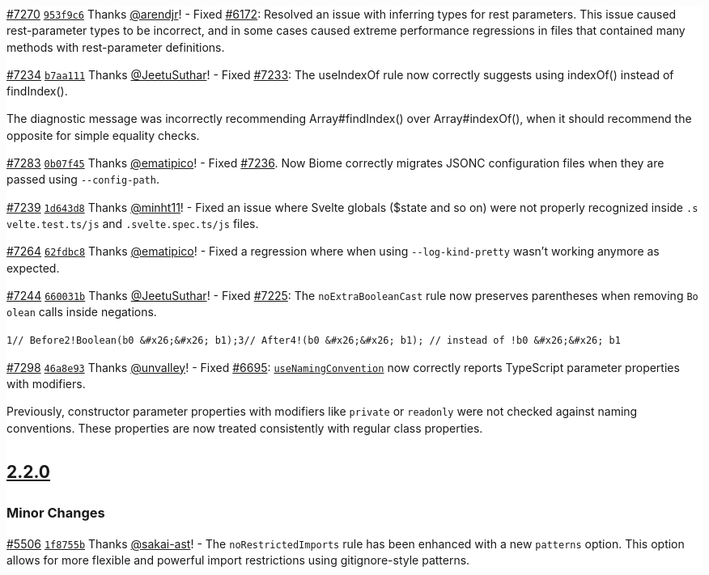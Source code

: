 [#7270](https://github.com/biomejs/biome/pull/7270) [`953f9c6`](https://github.com/biomejs/biome/commit/953f9c6f019412caf14f983d5abb4c331605eb57) Thanks [@arendjr](https://github.com/arendjr)! - Fixed [#6172](https://github.com/biomejs/biome/issues/6172): Resolved an issue with inferring types for rest parameters. This issue caused rest-parameter types to be incorrect, and in some cases caused extreme performance regressions in files that contained many methods with rest-parameter definitions.

[#7234](https://github.com/biomejs/biome/pull/7234) [`b7aa111`](https://github.com/biomejs/biome/commit/b7aa111c1c88c33d9c1a35d391b23e79e11dfd43) Thanks [@JeetuSuthar](https://github.com/JeetuSuthar)! - Fixed [#7233](https://github.com/biomejs/biome/issues/7233): The useIndexOf rule now correctly suggests using indexOf() instead of findIndex().

The diagnostic message was incorrectly recommending Array#findIndex() over Array#indexOf(), when it should recommend the opposite for simple equality checks.

[#7283](https://github.com/biomejs/biome/pull/7283) [`0b07f45`](https://github.com/biomejs/biome/commit/0b07f4574581d9189c1386c2255caca7338c15e9) Thanks [@ematipico](https://github.com/ematipico)! - Fixed [#7236](https://github.com/biomejs/biome/issues/7236). Now Biome correctly migrates JSONC configuration files when they are passed using `--config-path`.

[#7239](https://github.com/biomejs/biome/pull/7239) [`1d643d8`](https://github.com/biomejs/biome/commit/1d643d850120663e16663574ca3457184cdd4c27) Thanks [@minht11](https://github.com/minht11)! - Fixed an issue where Svelte globals ($state and so on) were not properly recognized inside `.svelte.test.ts/js` and `.svelte.spec.ts/js` files.

[#7264](https://github.com/biomejs/biome/pull/7264) [`62fdbc8`](https://github.com/biomejs/biome/commit/62fdbc80154f5a92d54af861c31dd334f25c16fc) Thanks [@ematipico](https://github.com/ematipico)! - Fixed a regression where when using `--log-kind-pretty` wasn’t working anymore as expected.

[#7244](https://github.com/biomejs/biome/pull/7244) [`660031b`](https://github.com/biomejs/biome/commit/660031b6707ddeae29388f1d0b4089b64c048e40) Thanks [@JeetuSuthar](https://github.com/JeetuSuthar)! - Fixed [#7225](https://github.com/biomejs/biome/issues/7225): The `noExtraBooleanCast` rule now preserves parentheses when removing `Boolean` calls inside negations.

```
1// Before2!Boolean(b0 &#x26;&#x26; b1);3// After4!(b0 &#x26;&#x26; b1); // instead of !b0 &#x26;&#x26; b1
```

[#7298](https://github.com/biomejs/biome/pull/7298) [`46a8e93`](https://github.com/biomejs/biome/commit/46a8e93a65310df566526e6b3fb778455aee2d0b) Thanks [@unvalley](https://github.com/unvalley)! - Fixed [#6695](https://github.com/biomejs/biome/issues/6695): [`useNamingConvention`](https://biomejs.dev/linter/rules/use-naming-convention/) now correctly reports TypeScript parameter properties with modifiers.

Previously, constructor parameter properties with modifiers like `private` or `readonly` were not checked against naming conventions. These properties are now treated consistently with regular class properties.

  ##  [2.2.0](/internals/changelog/version/2-2-0/)

   ### Minor Changes

[#5506](https://github.com/biomejs/biome/pull/5506) [`1f8755b`](https://github.com/biomejs/biome/commit/1f8755bfcbcd913be9fc1961b45b5c7ade8695c3) Thanks [@sakai-ast](https://github.com/sakai-ast)! - The `noRestrictedImports` rule has been enhanced with a new `patterns` option. This option allows for more flexible and powerful import restrictions using gitignore-style patterns.
